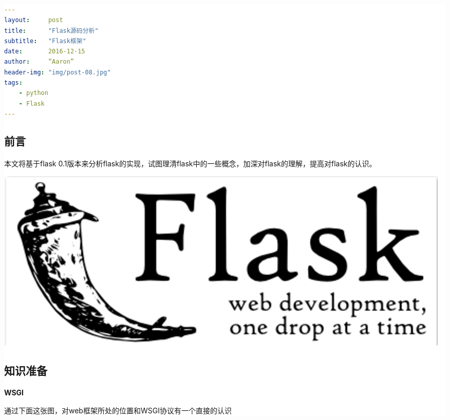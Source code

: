 ```yaml
---
layout:     post
title:      "Flask源码分析"
subtitle:   "Flask框架"
date:       2016-12-15
author:     “Aaron”
header-img: "img/post-08.jpg"
tags:
    - python
    - Flask
---
```


## 前言

本文将基于flask 0.1版本来分析flask的实现，试图理清flask中的一些概念，加深对flask的理解，提高对flask的认识。

![flask-01](/img/in-post/post-py-version/flask-01.png)

## 知识准备

**WSGI**

通过下面这张图，对web框架所处的位置和WSGI协议有一个直接的认识
